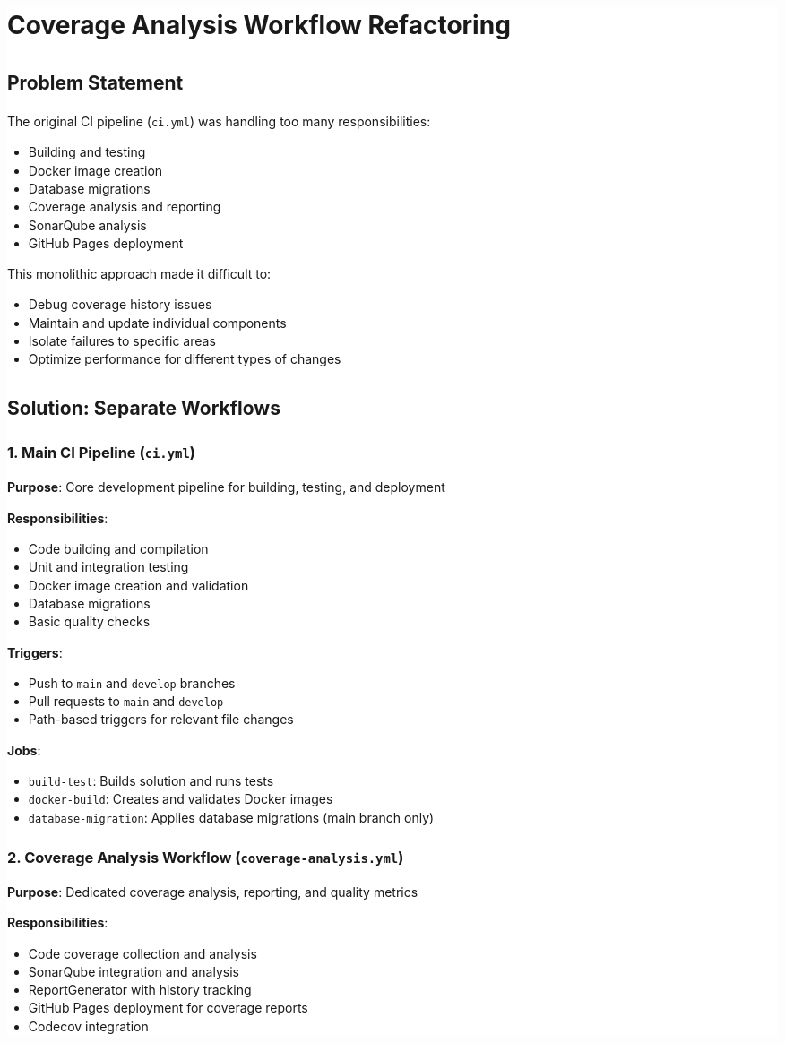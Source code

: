 # Coverage Analysis Workflow Refactoring

## Problem Statement

The original CI pipeline (`ci.yml`) was handling too many responsibilities:
- Building and testing
- Docker image creation
- Database migrations
- Coverage analysis and reporting
- SonarQube analysis
- GitHub Pages deployment

This monolithic approach made it difficult to:
- Debug coverage history issues
- Maintain and update individual components
- Isolate failures to specific areas
- Optimize performance for different types of changes

## Solution: Separate Workflows

### 1. Main CI Pipeline (`ci.yml`)

**Purpose**: Core development pipeline for building, testing, and deployment

**Responsibilities**:
- Code building and compilation
- Unit and integration testing
- Docker image creation and validation
- Database migrations
- Basic quality checks

**Triggers**:
- Push to `main` and `develop` branches
- Pull requests to `main` and `develop`
- Path-based triggers for relevant file changes

**Jobs**:
- `build-test`: Builds solution and runs tests
- `docker-build`: Creates and validates Docker images
- `database-migration`: Applies database migrations (main branch only)

### 2. Coverage Analysis Workflow (`coverage-analysis.yml`)

**Purpose**: Dedicated coverage analysis, reporting, and quality metrics

**Responsibilities**:
- Code coverage collection and analysis
- SonarQube integration and analysis
- ReportGenerator with history tracking
- GitHub Pages deployment for coverage reports
- Codecov integration
